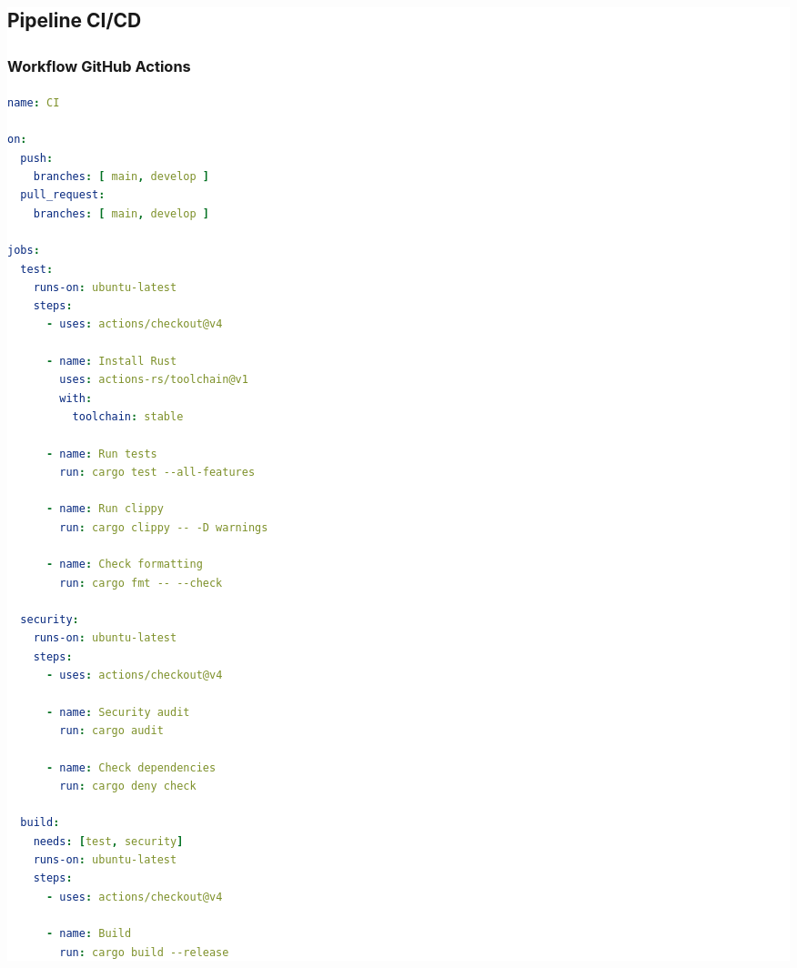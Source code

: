 ## Pipeline CI/CD

### Workflow GitHub Actions
```yaml
name: CI

on:
  push:
    branches: [ main, develop ]
  pull_request:
    branches: [ main, develop ]

jobs:
  test:
    runs-on: ubuntu-latest
    steps:
      - uses: actions/checkout@v4
      
      - name: Install Rust
        uses: actions-rs/toolchain@v1
        with:
          toolchain: stable
          
      - name: Run tests
        run: cargo test --all-features
        
      - name: Run clippy
        run: cargo clippy -- -D warnings
        
      - name: Check formatting
        run: cargo fmt -- --check

  security:
    runs-on: ubuntu-latest
    steps:
      - uses: actions/checkout@v4
      
      - name: Security audit
        run: cargo audit
        
      - name: Check dependencies
        run: cargo deny check

  build:
    needs: [test, security]
    runs-on: ubuntu-latest
    steps:
      - uses: actions/checkout@v4
      
      - name: Build
        run: cargo build --release
```
